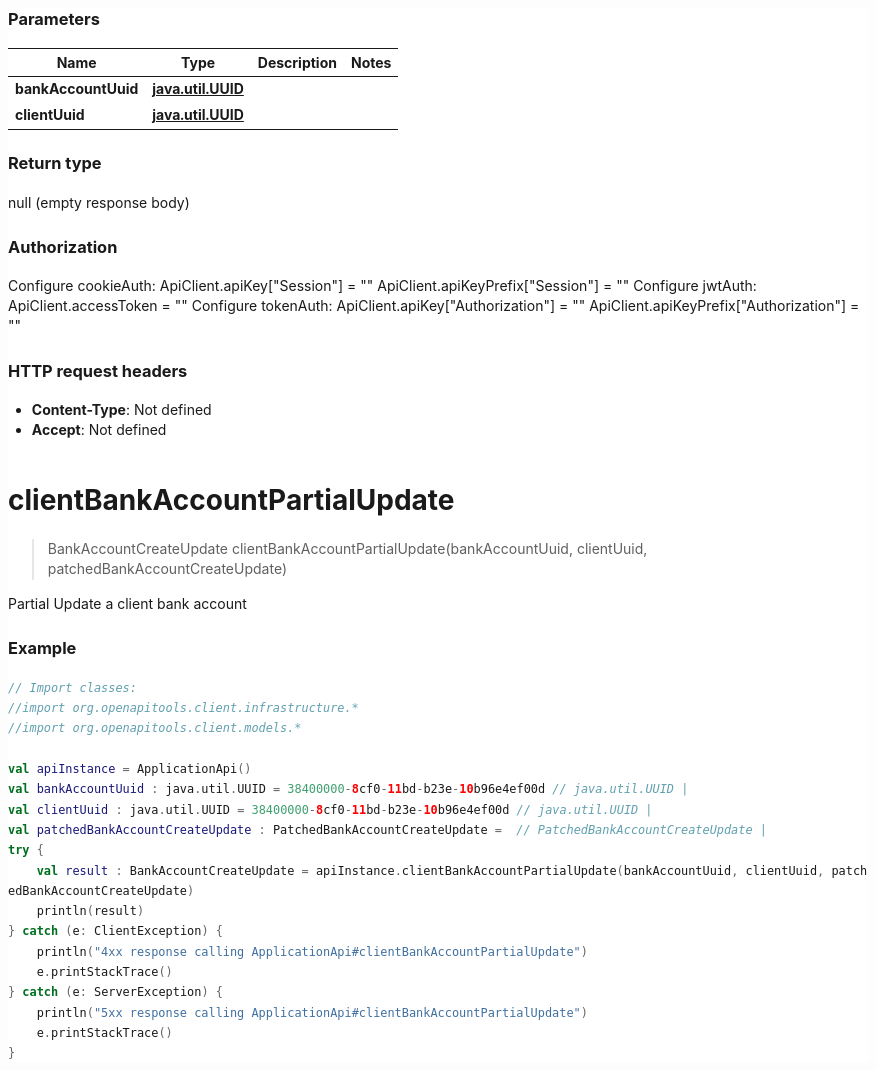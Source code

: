 ### Parameters

Name | Type | Description  | Notes
------------- | ------------- | ------------- | -------------
 **bankAccountUuid** | [**java.util.UUID**](.md)|  |
 **clientUuid** | [**java.util.UUID**](.md)|  |

### Return type

null (empty response body)

### Authorization


Configure cookieAuth:
    ApiClient.apiKey["Session"] = ""
    ApiClient.apiKeyPrefix["Session"] = ""
Configure jwtAuth:
    ApiClient.accessToken = ""
Configure tokenAuth:
    ApiClient.apiKey["Authorization"] = ""
    ApiClient.apiKeyPrefix["Authorization"] = ""

### HTTP request headers

 - **Content-Type**: Not defined
 - **Accept**: Not defined

<a name="clientBankAccountPartialUpdate"></a>
# **clientBankAccountPartialUpdate**
> BankAccountCreateUpdate clientBankAccountPartialUpdate(bankAccountUuid, clientUuid, patchedBankAccountCreateUpdate)



Partial Update a client bank account

### Example
```kotlin
// Import classes:
//import org.openapitools.client.infrastructure.*
//import org.openapitools.client.models.*

val apiInstance = ApplicationApi()
val bankAccountUuid : java.util.UUID = 38400000-8cf0-11bd-b23e-10b96e4ef00d // java.util.UUID | 
val clientUuid : java.util.UUID = 38400000-8cf0-11bd-b23e-10b96e4ef00d // java.util.UUID | 
val patchedBankAccountCreateUpdate : PatchedBankAccountCreateUpdate =  // PatchedBankAccountCreateUpdate | 
try {
    val result : BankAccountCreateUpdate = apiInstance.clientBankAccountPartialUpdate(bankAccountUuid, clientUuid, patchedBankAccountCreateUpdate)
    println(result)
} catch (e: ClientException) {
    println("4xx response calling ApplicationApi#clientBankAccountPartialUpdate")
    e.printStackTrace()
} catch (e: ServerException) {
    println("5xx response calling ApplicationApi#clientBankAccountPartialUpdate")
    e.printStackTrace()
}
```
